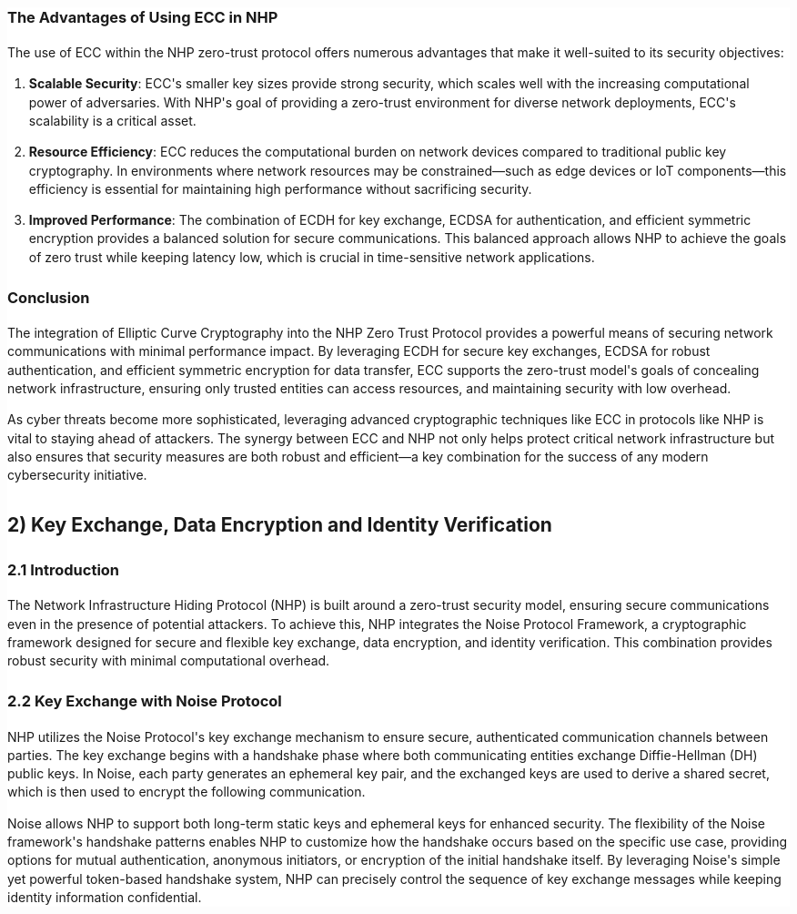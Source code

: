 ### The Advantages of Using ECC in NHP

The use of ECC within the NHP zero-trust protocol offers numerous advantages that make it well-suited to its security objectives:

1. **Scalable Security**: ECC's smaller key sizes provide strong security, which scales well with the increasing computational power of adversaries. With NHP's goal of providing a zero-trust environment for diverse network deployments, ECC's scalability is a critical asset.

2. **Resource Efficiency**: ECC reduces the computational burden on network devices compared to traditional public key cryptography. In environments where network resources may be constrained—such as edge devices or IoT components—this efficiency is essential for maintaining high performance without sacrificing security.

3. **Improved Performance**: The combination of ECDH for key exchange, ECDSA for authentication, and efficient symmetric encryption provides a balanced solution for secure communications. This balanced approach allows NHP to achieve the goals of zero trust while keeping latency low, which is crucial in time-sensitive network applications.

### Conclusion

The integration of Elliptic Curve Cryptography into the NHP Zero Trust Protocol provides a powerful means of securing network communications with minimal performance impact. By leveraging ECDH for secure key exchanges, ECDSA for robust authentication, and efficient symmetric encryption for data transfer, ECC supports the zero-trust model's goals of concealing network infrastructure, ensuring only trusted entities can access resources, and maintaining security with low overhead.

As cyber threats become more sophisticated, leveraging advanced cryptographic techniques like ECC in protocols like NHP is vital to staying ahead of attackers. The synergy between ECC and NHP not only helps protect critical network infrastructure but also ensures that security measures are both robust and efficient—a key combination for the success of any modern cybersecurity initiative.



## 2) Key Exchange, Data Encryption and Identity Verification
### 2.1 Introduction
The Network Infrastructure Hiding Protocol (NHP) is built around a zero-trust security model, ensuring secure communications even in the presence of potential attackers. To achieve this, NHP integrates the Noise Protocol Framework, a cryptographic framework designed for secure and flexible key exchange, data encryption, and identity verification. This combination provides robust security with minimal computational overhead.

### 2.2 Key Exchange with Noise Protocol
NHP utilizes the Noise Protocol's key exchange mechanism to ensure secure, authenticated communication channels between parties. The key exchange begins with a handshake phase where both communicating entities exchange Diffie-Hellman (DH) public keys. In Noise, each party generates an ephemeral key pair, and the exchanged keys are used to derive a shared secret, which is then used to encrypt the following communication.

Noise allows NHP to support both long-term static keys and ephemeral keys for enhanced security. The flexibility of the Noise framework's handshake patterns enables NHP to customize how the handshake occurs based on the specific use case, providing options for mutual authentication, anonymous initiators, or encryption of the initial handshake itself. By leveraging Noise's simple yet powerful token-based handshake system, NHP can precisely control the sequence of key exchange messages while keeping identity information confidential.
